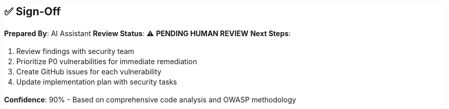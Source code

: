 
## ✅ **Sign-Off**

**Prepared By**: AI Assistant
**Review Status**: ⚠️ **PENDING HUMAN REVIEW**
**Next Steps**:
1. Review findings with security team
2. Prioritize P0 vulnerabilities for immediate remediation
3. Create GitHub issues for each vulnerability
4. Update implementation plan with security tasks

**Confidence**: 90% - Based on comprehensive code analysis and OWASP methodology


